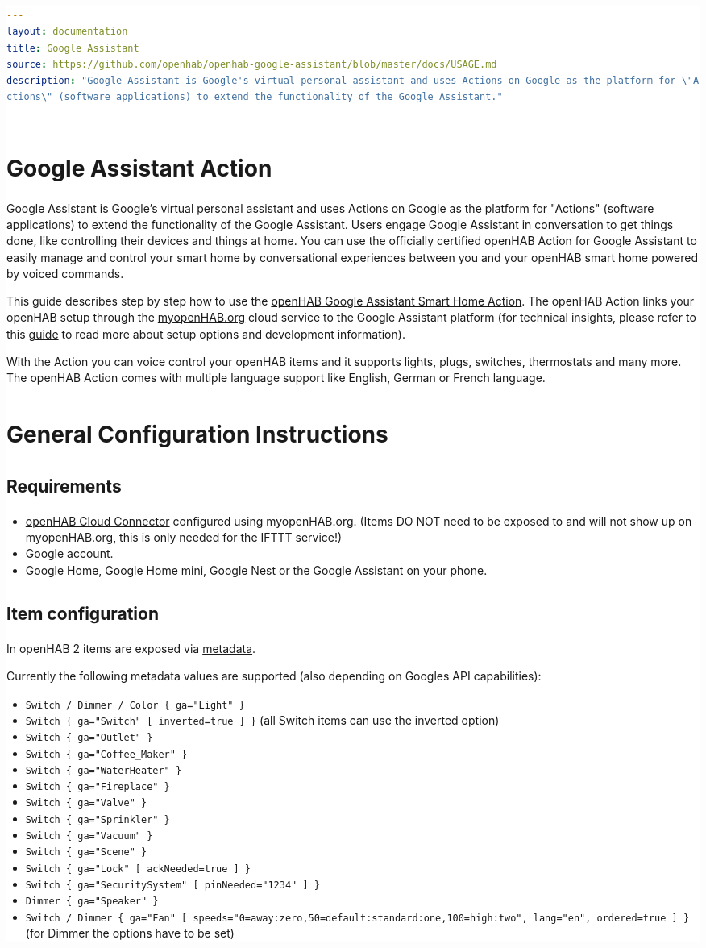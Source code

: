 ```yaml
---
layout: documentation
title: Google Assistant
source: https://github.com/openhab/openhab-google-assistant/blob/master/docs/USAGE.md
description: "Google Assistant is Google's virtual personal assistant and uses Actions on Google as the platform for \"Actions\" (software applications) to extend the functionality of the Google Assistant."
---
```


# Google Assistant Action

Google Assistant is Google’s virtual personal assistant and uses Actions on Google as the platform for "Actions" (software applications) to extend the functionality of the Google Assistant. Users engage Google Assistant in conversation to get things done, like controlling their devices and things at home. You can use the officially certified openHAB Action for Google Assistant to easily manage and control your smart home by conversational experiences between you and your openHAB smart home powered by voiced commands.

This guide describes step by step how to use the [openHAB Google Assistant Smart Home Action](https://assistant.google.com/services/a/uid/000000f5c61c627e?hl=en-US&source=web). The openHAB Action links your openHAB setup through the [myopenHAB.org](https://www.myopenhab.org) cloud service to the Google Assistant platform (for technical insights, please refer to this [guide](https://github.com/openhab/openhab-google-assistant/blob/master/README.md) to read more about setup options and development information).

With the Action you can voice control your openHAB items and it supports lights, plugs, switches, thermostats and many more. The openHAB Action comes with multiple language support like English, German or French language.

# General Configuration Instructions

## Requirements

* [openHAB Cloud Connector](http://docs.openhab.org/addons/ios/openhabcloud/readme.html) configured using myopenHAB.org. (Items DO NOT need to be exposed to and will not show up on myopenHAB.org, this is only needed for the IFTTT service!)
* Google account.
* Google Home, Google Home mini, Google Nest or the Google Assistant on your phone.

## Item configuration
In openHAB 2 items are exposed via [metadata](https://www.openhab.org/docs/configuration/items.html#item-definition-and-syntax).

Currently the following metadata values are supported (also depending on Googles API capabilities):

* `Switch / Dimmer / Color { ga="Light" }`
* `Switch { ga="Switch" [ inverted=true ] }` (all Switch items can use the inverted option)
* `Switch { ga="Outlet" }`
* `Switch { ga="Coffee_Maker" }`
* `Switch { ga="WaterHeater" }`
* `Switch { ga="Fireplace" }`
* `Switch { ga="Valve" }`
* `Switch { ga="Sprinkler" }`
* `Switch { ga="Vacuum" }`
* `Switch { ga="Scene" }`
* `Switch { ga="Lock" [ ackNeeded=true ] }`
* `Switch { ga="SecuritySystem" [ pinNeeded="1234" ] }`
* `Dimmer { ga="Speaker" }`
* `Switch / Dimmer { ga="Fan" [ speeds="0=away:zero,50=default:standard:one,100=high:two", lang="en", ordered=true ] }` (for Dimmer the options have to be set)